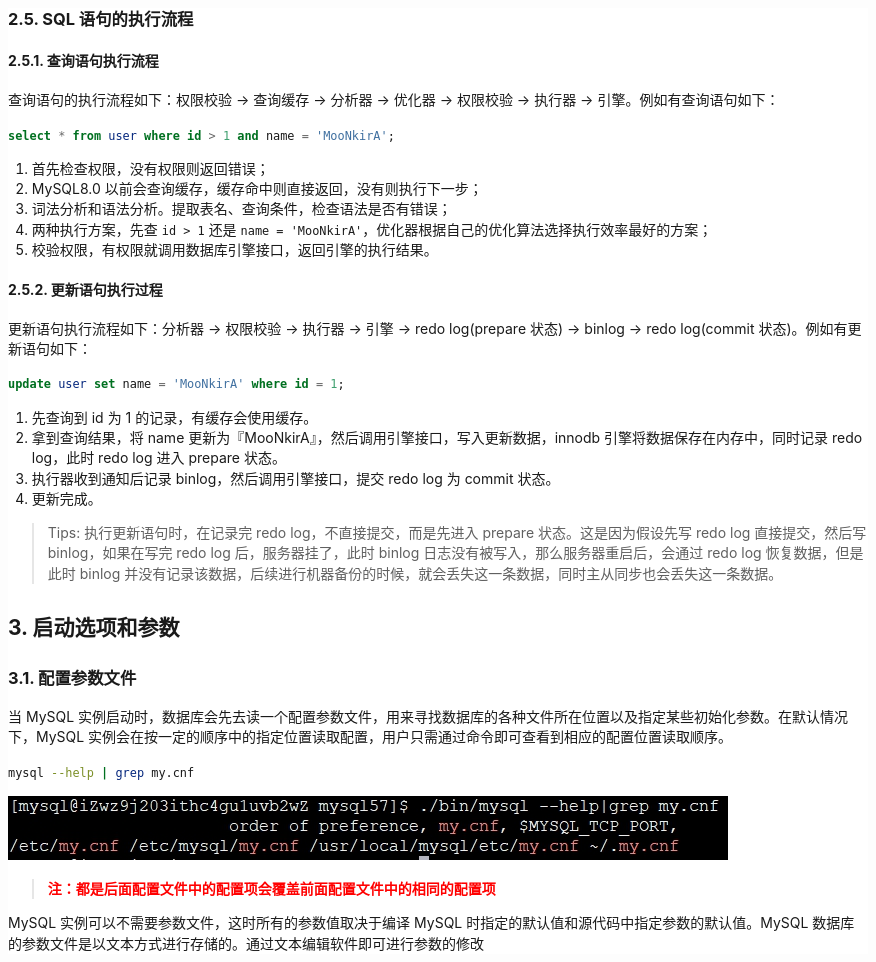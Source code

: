 ### 2.5. SQL 语句的执行流程

#### 2.5.1. 查询语句执行流程

查询语句的执行流程如下：权限校验 -> 查询缓存 -> 分析器 -> 优化器 -> 权限校验 -> 执行器 -> 引擎。例如有查询语句如下：

```sql
select * from user where id > 1 and name = 'MooNkirA';
```

1. 首先检查权限，没有权限则返回错误；
2. MySQL8.0 以前会查询缓存，缓存命中则直接返回，没有则执行下一步；
3. 词法分析和语法分析。提取表名、查询条件，检查语法是否有错误；
4. 两种执行方案，先查 `id > 1` 还是 `name = 'MooNkirA'`，优化器根据自己的优化算法选择执行效率最好的方案；
5. 校验权限，有权限就调用数据库引擎接口，返回引擎的执行结果。

#### 2.5.2. 更新语句执行过程

更新语句执行流程如下：分析器 -> 权限校验 -> 执行器 -> 引擎 -> redo log(prepare 状态) -> binlog -> redo log(commit 状态)。例如有更新语句如下：

```sql
update user set name = 'MooNkirA' where id = 1;
```

1. 先查询到 id 为 1 的记录，有缓存会使用缓存。
2. 拿到查询结果，将 name 更新为『MooNkirA』，然后调用引擎接口，写入更新数据，innodb 引擎将数据保存在内存中，同时记录 redo log，此时 redo log 进入 prepare 状态。
3. 执行器收到通知后记录 binlog，然后调用引擎接口，提交 redo log 为 commit 状态。
4. 更新完成。

> Tips: 执行更新语句时，在记录完 redo log，不直接提交，而是先进入 prepare 状态。这是因为假设先写 redo log 直接提交，然后写 binlog，如果在写完 redo log 后，服务器挂了，此时 binlog 日志没有被写入，那么服务器重启后，会通过 redo log 恢复数据，但是此时 binlog 并没有记录该数据，后续进行机器备份的时候，就会丢失这一条数据，同时主从同步也会丢失这一条数据。

## 3. 启动选项和参数

### 3.1. 配置参数文件

当 MySQL 实例启动时，数据库会先去读一个配置参数文件，用来寻找数据库的各种文件所在位置以及指定某些初始化参数。在默认情况下，MySQL 实例会在按一定的顺序中的指定位置读取配置，用户只需通过命令即可查看到相应的配置位置读取顺序。

```bash
mysql --help | grep my.cnf
```

![](images/20210414104315884_5048.png)

> <font color=red>**注：都是后面配置文件中的配置项会覆盖前面配置文件中的相同的配置项**</font>

MySQL 实例可以不需要参数文件，这时所有的参数值取决于编译 MySQL 时指定的默认值和源代码中指定参数的默认值。MySQL 数据库的参数文件是以文本方式进行存储的。通过文本编辑软件即可进行参数的修改
